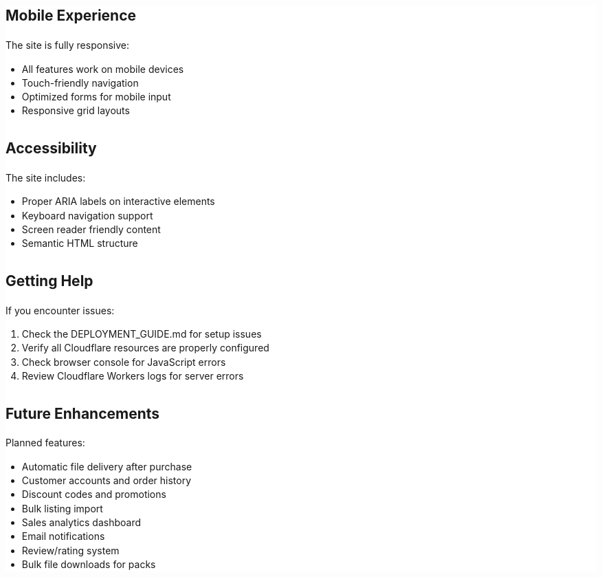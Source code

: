 ## Mobile Experience

The site is fully responsive:
- All features work on mobile devices
- Touch-friendly navigation
- Optimized forms for mobile input
- Responsive grid layouts

## Accessibility

The site includes:
- Proper ARIA labels on interactive elements
- Keyboard navigation support
- Screen reader friendly content
- Semantic HTML structure

## Getting Help

If you encounter issues:
1. Check the DEPLOYMENT_GUIDE.md for setup issues
2. Verify all Cloudflare resources are properly configured
3. Check browser console for JavaScript errors
4. Review Cloudflare Workers logs for server errors

## Future Enhancements

Planned features:
- Automatic file delivery after purchase
- Customer accounts and order history
- Discount codes and promotions
- Bulk listing import
- Sales analytics dashboard
- Email notifications
- Review/rating system
- Bulk file downloads for packs
